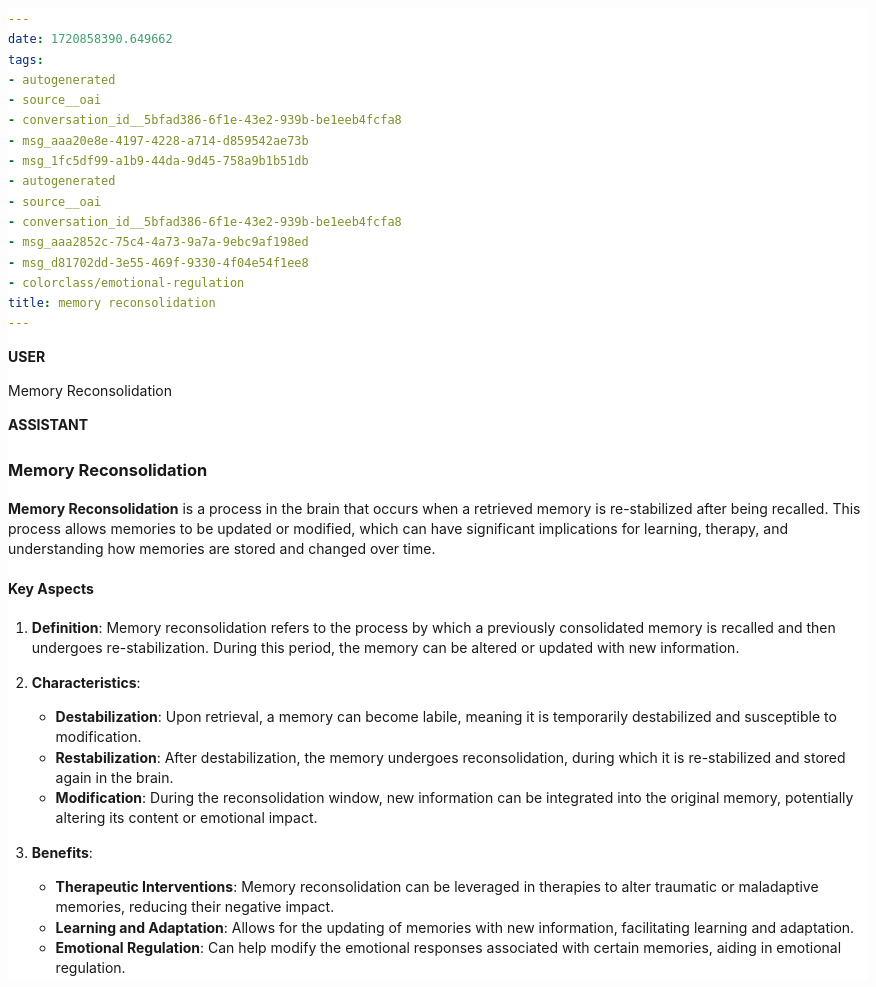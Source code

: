 ```yaml
---
date: 1720858390.649662
tags:
- autogenerated
- source__oai
- conversation_id__5bfad386-6f1e-43e2-939b-be1eeb4fcfa8
- msg_aaa20e8e-4197-4228-a714-d859542ae73b
- msg_1fc5df99-a1b9-44da-9d45-758a9b1b51db
- autogenerated
- source__oai
- conversation_id__5bfad386-6f1e-43e2-939b-be1eeb4fcfa8
- msg_aaa2852c-75c4-4a73-9a7a-9ebc9af198ed
- msg_d81702dd-3e55-469f-9330-4f04e54f1ee8
- colorclass/emotional-regulation
title: memory reconsolidation
---
```


**USER**

Memory Reconsolidation


**ASSISTANT**

### Memory Reconsolidation

**Memory Reconsolidation** is a process in the brain that occurs when a retrieved memory is re-stabilized after being recalled. This process allows memories to be updated or modified, which can have significant implications for learning, therapy, and understanding how memories are stored and changed over time.

#### Key Aspects

1. **Definition**:
   Memory reconsolidation refers to the process by which a previously consolidated memory is recalled and then undergoes re-stabilization. During this period, the memory can be altered or updated with new information.

2. **Characteristics**:
   - **Destabilization**: Upon retrieval, a memory can become labile, meaning it is temporarily destabilized and susceptible to modification.
   - **Restabilization**: After destabilization, the memory undergoes reconsolidation, during which it is re-stabilized and stored again in the brain.
   - **Modification**: During the reconsolidation window, new information can be integrated into the original memory, potentially altering its content or emotional impact.

3. **Benefits**:
   - **Therapeutic Interventions**: Memory reconsolidation can be leveraged in therapies to alter traumatic or maladaptive memories, reducing their negative impact.
   - **Learning and Adaptation**: Allows for the updating of memories with new information, facilitating learning and adaptation.
   - **Emotional Regulation**: Can help modify the emotional responses associated with certain memories, aiding in emotional regulation.
